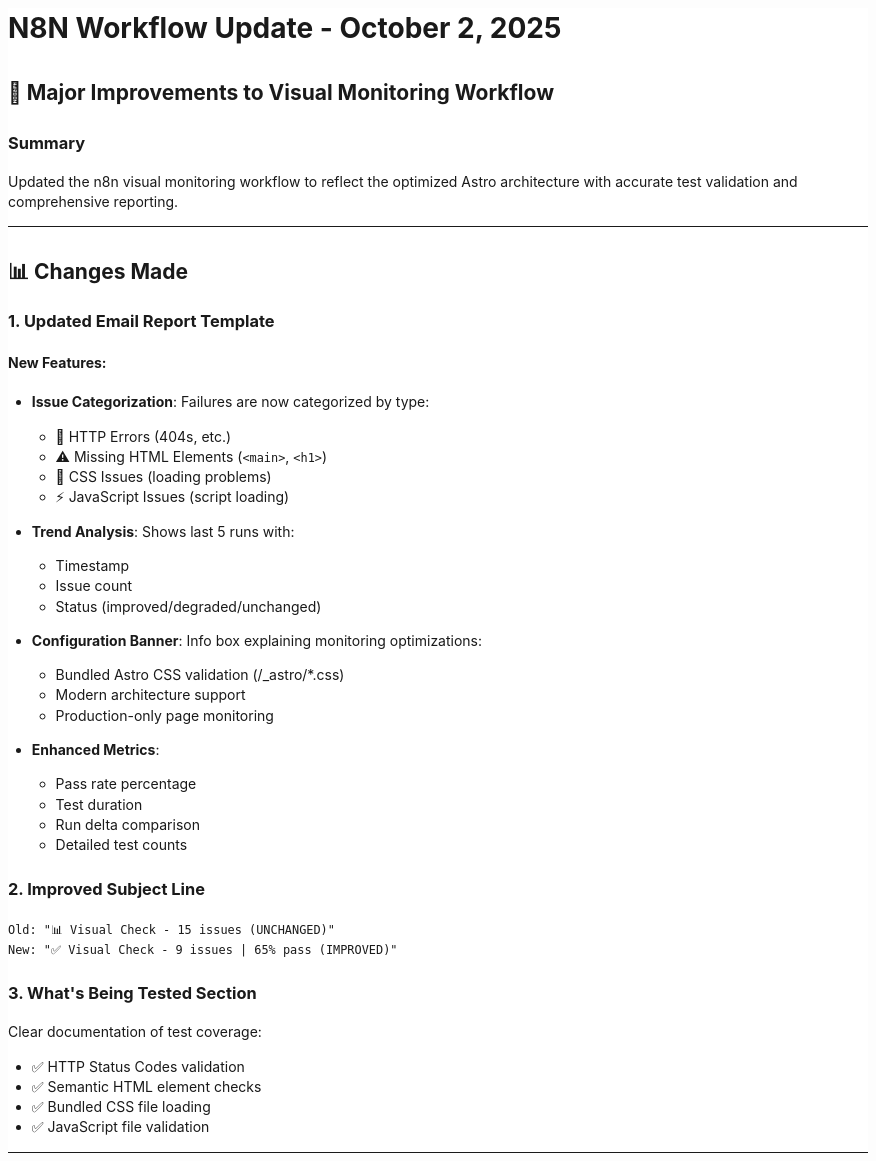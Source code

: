 # N8N Workflow Update - October 2, 2025

## 🎉 Major Improvements to Visual Monitoring Workflow

### Summary
Updated the n8n visual monitoring workflow to reflect the optimized Astro architecture with accurate test validation and comprehensive reporting.

---

## 📊 Changes Made

### 1. **Updated Email Report Template**

#### New Features:
- **Issue Categorization**: Failures are now categorized by type:
  - 🔴 HTTP Errors (404s, etc.)
  - ⚠️ Missing HTML Elements (`<main>`, `<h1>`)
  - 🎨 CSS Issues (loading problems)
  - ⚡ JavaScript Issues (script loading)

- **Trend Analysis**: Shows last 5 runs with:
  - Timestamp
  - Issue count
  - Status (improved/degraded/unchanged)

- **Configuration Banner**: Info box explaining monitoring optimizations:
  - Bundled Astro CSS validation (/_astro/*.css)
  - Modern architecture support
  - Production-only page monitoring

- **Enhanced Metrics**:
  - Pass rate percentage
  - Test duration
  - Run delta comparison
  - Detailed test counts

### 2. **Improved Subject Line**
```
Old: "📊 Visual Check - 15 issues (UNCHANGED)"
New: "✅ Visual Check - 9 issues | 65% pass (IMPROVED)"
```

### 3. **What's Being Tested Section**
Clear documentation of test coverage:
- ✅ HTTP Status Codes validation
- ✅ Semantic HTML element checks
- ✅ Bundled CSS file loading
- ✅ JavaScript file validation

---